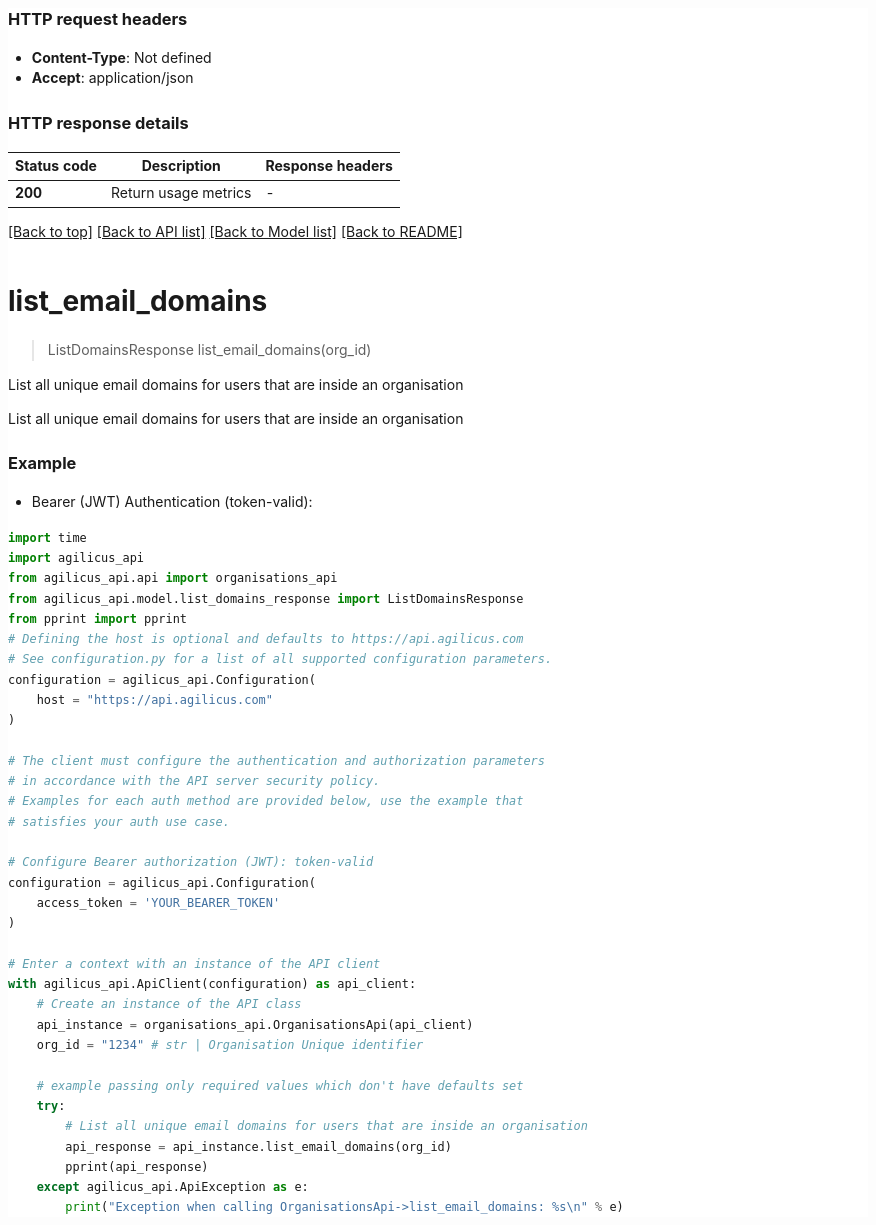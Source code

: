 ### HTTP request headers

 - **Content-Type**: Not defined
 - **Accept**: application/json


### HTTP response details
| Status code | Description | Response headers |
|-------------|-------------|------------------|
**200** | Return usage metrics |  -  |

[[Back to top]](#) [[Back to API list]](../README.md#documentation-for-api-endpoints) [[Back to Model list]](../README.md#documentation-for-models) [[Back to README]](../README.md)

# **list_email_domains**
> ListDomainsResponse list_email_domains(org_id)

List all unique email domains for users that are inside an organisation

List all unique email domains for users that are inside an organisation

### Example

* Bearer (JWT) Authentication (token-valid):
```python
import time
import agilicus_api
from agilicus_api.api import organisations_api
from agilicus_api.model.list_domains_response import ListDomainsResponse
from pprint import pprint
# Defining the host is optional and defaults to https://api.agilicus.com
# See configuration.py for a list of all supported configuration parameters.
configuration = agilicus_api.Configuration(
    host = "https://api.agilicus.com"
)

# The client must configure the authentication and authorization parameters
# in accordance with the API server security policy.
# Examples for each auth method are provided below, use the example that
# satisfies your auth use case.

# Configure Bearer authorization (JWT): token-valid
configuration = agilicus_api.Configuration(
    access_token = 'YOUR_BEARER_TOKEN'
)

# Enter a context with an instance of the API client
with agilicus_api.ApiClient(configuration) as api_client:
    # Create an instance of the API class
    api_instance = organisations_api.OrganisationsApi(api_client)
    org_id = "1234" # str | Organisation Unique identifier

    # example passing only required values which don't have defaults set
    try:
        # List all unique email domains for users that are inside an organisation
        api_response = api_instance.list_email_domains(org_id)
        pprint(api_response)
    except agilicus_api.ApiException as e:
        print("Exception when calling OrganisationsApi->list_email_domains: %s\n" % e)
```

